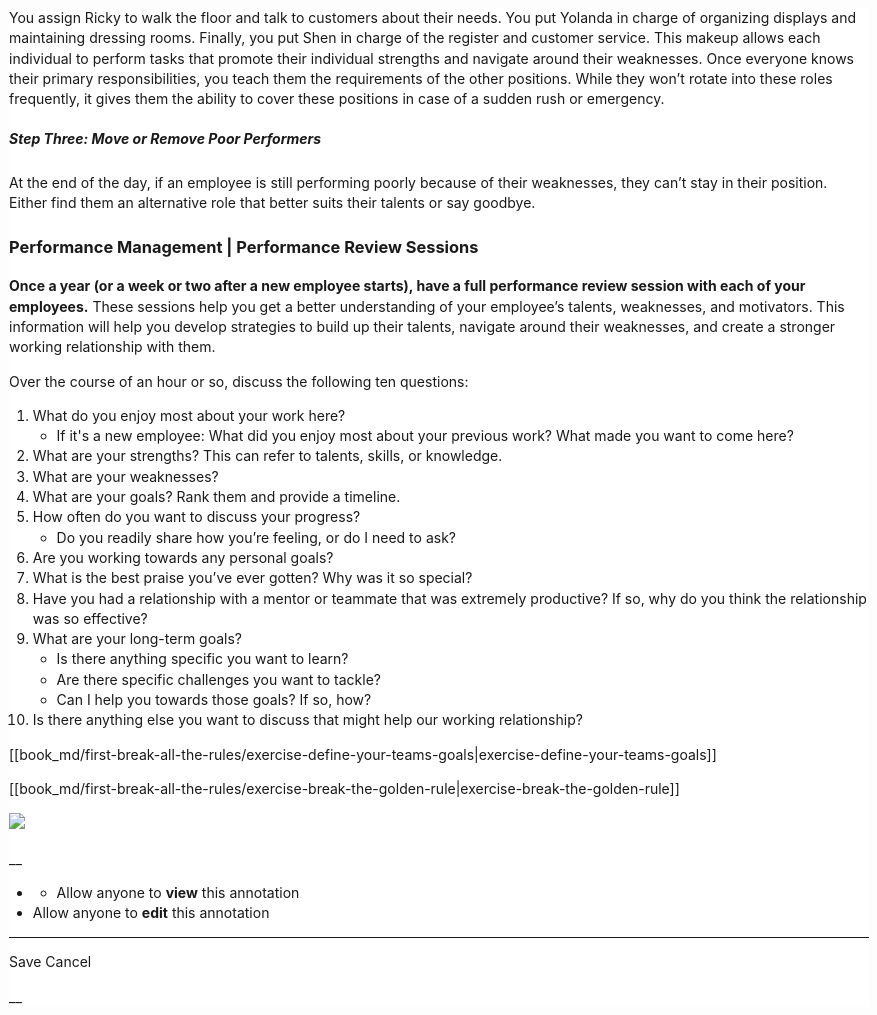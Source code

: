 You assign Ricky to walk the floor and talk to customers about their needs. You put Yolanda in charge of organizing displays and maintaining dressing rooms. Finally, you put Shen in charge of the register and customer service. This makeup allows each individual to perform tasks that promote their individual strengths and navigate around their weaknesses. Once everyone knows their primary responsibilities, you teach them the requirements of the other positions. While they won’t rotate into these roles frequently, it gives them the ability to cover these positions in case of a sudden rush or emergency.

##### Step Three: Move or Remove Poor Performers

At the end of the day, if an employee is still performing poorly because of their weaknesses, they can’t stay in their position. Either find them an alternative role that better suits their talents or say goodbye.

### Performance Management | Performance Review Sessions

**Once a year (or a week or two after a new employee starts), have a full performance review session with each of your employees.** These sessions help you get a better understanding of your employee’s talents, weaknesses, and motivators. This information will help you develop strategies to build up their talents, navigate around their weaknesses, and create a stronger working relationship with them.

Over the course of an hour or so, discuss the following ten questions:

  1. What do you enjoy most about your work here?
     * If it's a new employee: What did you enjoy most about your previous work? What made you want to come here?
  2. What are your strengths? This can refer to talents, skills, or knowledge.
  3. What are your weaknesses?
  4. What are your goals? Rank them and provide a timeline.
  5. How often do you want to discuss your progress?
     * Do you readily share how you’re feeling, or do I need to ask?
  6. Are you working towards any personal goals?
  7. What is the best praise you’ve ever gotten? Why was it so special?
  8. Have you had a relationship with a mentor or teammate that was extremely productive? If so, why do you think the relationship was so effective?
  9. What are your long-term goals?
     * Is there anything specific you want to learn?
     * Are there specific challenges you want to tackle?
     * Can I help you towards those goals? If so, how?
  10. Is there anything else you want to discuss that might help our working relationship?



[[book_md/first-break-all-the-rules/exercise-define-your-teams-goals|exercise-define-your-teams-goals]]

[[book_md/first-break-all-the-rules/exercise-break-the-golden-rule|exercise-break-the-golden-rule]]

![](https://bat.bing.com/action/0?ti=56018282&Ver=2&mid=372b5ebf-454e-4ee3-bbf1-96fecb1608f8&sid=49fff5b0636c11eeb9c611038afc8668&vid=4a005010636c11ee80c703d4c4a7acd5&vids=0&msclkid=N&pi=0&lg=en-US&sw=800&sh=600&sc=24&nwd=1&tl=Shortform%20%7C%20Book&p=https%3A%2F%2Fwww.shortform.com%2Fapp%2Fbook%2Ffirst-break-all-the-rules%2Fchapter-5&r=&lt=355&evt=pageLoad&sv=1&rn=927109)

__

  *   * Allow anyone to **view** this annotation
  * Allow anyone to **edit** this annotation



* * *

Save Cancel

__




